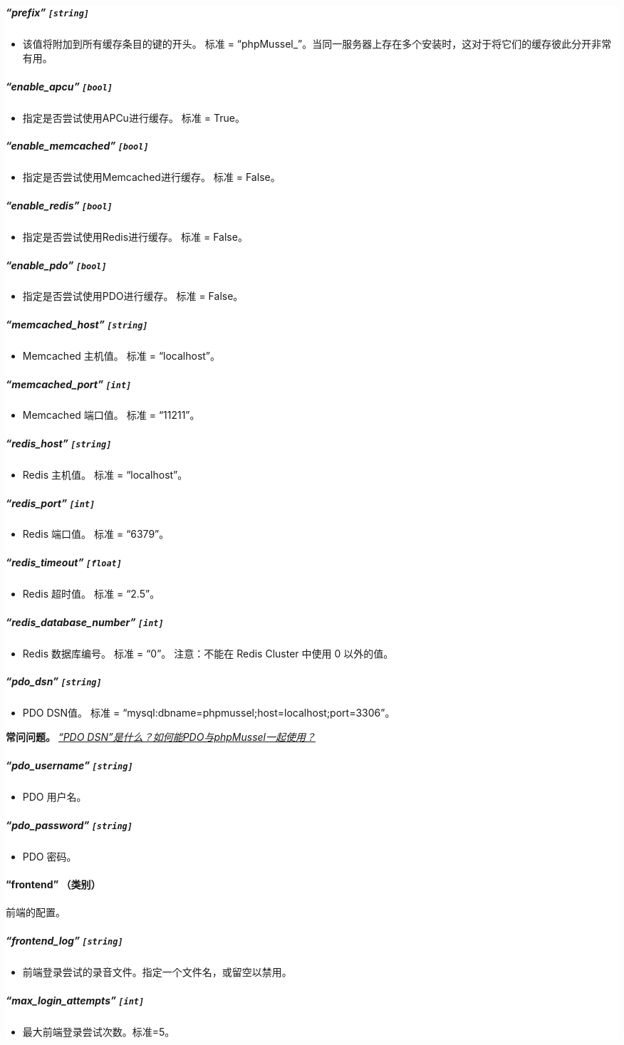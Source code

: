 ##### “prefix” `[string]`
- 该值将附加到所有缓存条目的键的开头。 标准 = “phpMussel_”。​当同一服务器上存在多个安装时，这对于将它们的缓存彼此分开非常有用。

##### “enable_apcu” `[bool]`
- 指定是否尝试使用APCu进行缓存。 标准 = True。

##### “enable_memcached” `[bool]`
- 指定是否尝试使用Memcached进行缓存。 标准 = False。

##### “enable_redis” `[bool]`
- 指定是否尝试使用Redis进行缓存。 标准 = False。

##### “enable_pdo” `[bool]`
- 指定是否尝试使用PDO进行缓存。 标准 = False。

##### “memcached_host” `[string]`
- Memcached 主机值。 标准 = “localhost”。

##### “memcached_port” `[int]`
- Memcached 端口值。 标准 = “11211”。

##### “redis_host” `[string]`
- Redis 主机值。 标准 = “localhost”。

##### “redis_port” `[int]`
- Redis 端口值。 标准 = “6379”。

##### “redis_timeout” `[float]`
- Redis 超时值。 标准 = “2.5”。

##### “redis_database_number” `[int]`
- Redis 数据库编号。 标准 = “0”。 注意：不能在 Redis Cluster 中使用 0 以外的值。

##### “pdo_dsn” `[string]`
- PDO DSN值。 标准 = “mysql:dbname=phpmussel;host=localhost;port=3306”。

__常问问题。__ *<a href="https://github.com/phpMussel/Docs/blob/master/readme.zh.md#user-content-HOW_TO_USE_PDO" hreflang="zh-CN">“PDO DSN”是什么？如何能PDO与phpMussel一起使用？</a>*

##### “pdo_username” `[string]`
- PDO 用户名。

##### “pdo_password” `[string]`
- PDO 密码。

#### “frontend” （类别）
前端的配置。

##### “frontend_log” `[string]`
- 前端登录尝试的录音文件。​指定一个文件名，​或留空以禁用。

##### “max_login_attempts” `[int]`
- 最大前端登录尝试次数。​标准=5。
